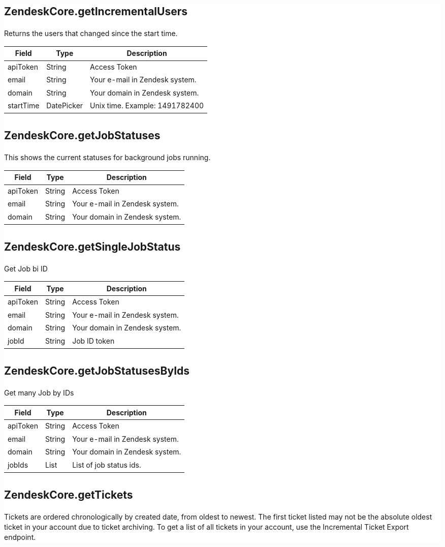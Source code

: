 ## ZendeskCore.getIncrementalUsers
Returns the users that changed since the start time.

| Field    | Type      | Description
|----------|-----------|----------
| apiToken | String    | Access Token
| email    | String    | Your e-mail in Zendesk system.
| domain   | String    | Your domain in Zendesk system.
| startTime| DatePicker| Unix time. Example: 1491782400

## ZendeskCore.getJobStatuses
This shows the current statuses for background jobs running.

| Field   | Type  | Description
|---------|-------|----------
| apiToken| String| Access Token
| email   | String| Your e-mail in Zendesk system.
| domain  | String| Your domain in Zendesk system.

## ZendeskCore.getSingleJobStatus
Get Job bi ID

| Field   | Type  | Description
|---------|-------|----------
| apiToken| String| Access Token
| email   | String| Your e-mail in Zendesk system.
| domain  | String| Your domain in Zendesk system.
| jobId   | String| Job ID token

## ZendeskCore.getJobStatusesByIds
Get many Job by IDs

| Field   | Type  | Description
|---------|-------|----------
| apiToken| String| Access Token
| email   | String| Your e-mail in Zendesk system.
| domain  | String| Your domain in Zendesk system.
| jobIds  | List  | List of job status ids.

## ZendeskCore.getTickets
Tickets are ordered chronologically by created date, from oldest to newest. The first ticket listed may not be the absolute oldest ticket in your account due to ticket archiving. To get a list of all tickets in your account, use the Incremental Ticket Export endpoint.
